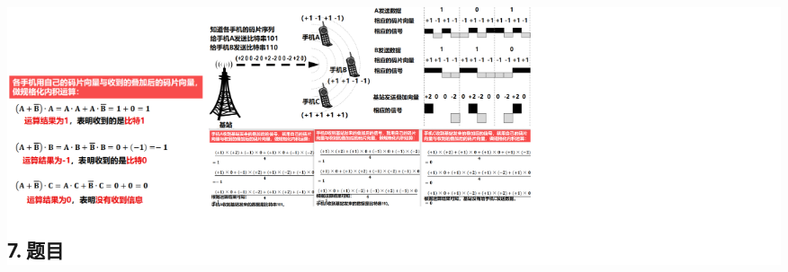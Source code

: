 <img src="chapter-2.assets/image-20221004123530700.png" alt="image-20221004123530700" style="zoom:40%;" />

<img src="chapter-2.assets/image-20221004124038763.png" alt="image-20221004124038763" style="zoom:35%;" />

## 7. 题目
